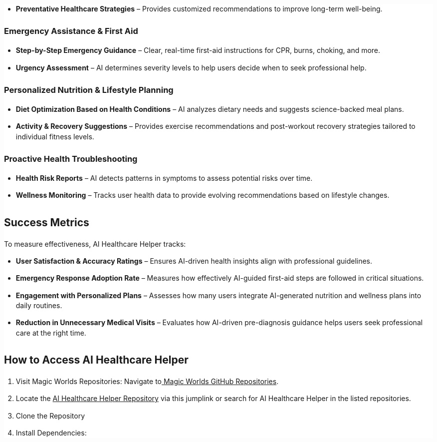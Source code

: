 - **Preventative Healthcare Strategies** – Provides customized recommendations to improve long-term well-being.


### Emergency Assistance & First Aid

- **Step-by-Step Emergency Guidance** – Clear, real-time first-aid instructions for CPR, burns, choking, and more.

- **Urgency Assessment** – AI determines severity levels to help users decide when to seek professional help.


### Personalized Nutrition & Lifestyle Planning

- **Diet Optimization Based on Health Conditions** – AI analyzes dietary needs and suggests science-backed meal plans.

- **Activity & Recovery Suggestions** – Provides exercise recommendations and post-workout recovery strategies tailored to individual fitness levels.


### Proactive Health Troubleshooting

- **Health Risk Reports** – AI detects patterns in symptoms to assess potential risks over time.

- **Wellness Monitoring** – Tracks user health data to provide evolving recommendations based on lifestyle changes.


## Success Metrics

To measure effectiveness, AI Healthcare Helper tracks:

- **User Satisfaction & Accuracy Ratings** – Ensures AI-driven health insights align with professional guidelines.

- **Emergency Response Adoption Rate** – Measures how effectively AI-guided first-aid steps are followed in critical situations.

- **Engagement with Personalized Plans** – Assesses how many users integrate AI-generated nutrition and wellness plans into daily routines.

- **Reduction in Unnecessary Medical Visits** – Evaluates how AI-driven pre-diagnosis guidance helps users seek professional care at the right time.


## **How to Access AI Healthcare Helper**

1. Visit Magic Worlds Repositories: Navigate to[ Magic Worlds GitHub Repositories](https://github.com/orgs/MeetYourAI/repositories).

2. Locate the [AI Healthcare Helper Repository](https://github.com/MeetYourAI/AI-Healthcare-Helper) via this jumplink or search for AI Healthcare Helper in the listed repositories.

3. Clone the Repository

4. Install Dependencies:
